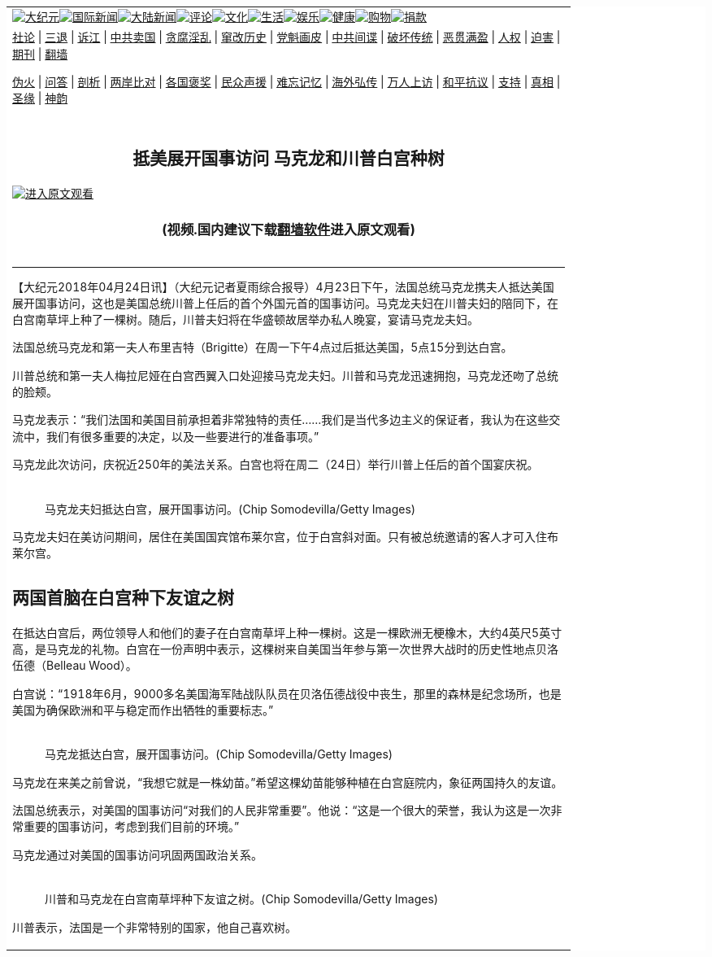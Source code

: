 <a name="1" id="1" target="_blank"></a><span id="1"></span>
<table align=center border="0"><tr><td colspan="2" VALIGN=TOP><a href="/gb/nsc413.md#1"><img src="https://raw.githubusercontent.com/lsouru216/www/master/t/djy/1.jpg" title="大纪元"></a><a href="/gb/n24hr.md#1"><img src="https://raw.githubusercontent.com/lsouru216/www/master/t/djy/3.jpg" title="国际新闻"></a><a href="/gb/nsc413.md#1"><img src="https://raw.githubusercontent.com/lsouru216/www/master/t/djy/4.jpg" title="大陆新闻"></a><a href="/gb/news392.md#1"><img src="https://raw.githubusercontent.com/lsouru216/www/master/t/djy/5.jpg" title="评论"></a><a href="/gb/news2007.md#1"><img src="https://raw.githubusercontent.com/lsouru216/www/master/t/djy/6.jpg" title="文化"></a><a href="/gb/news2008.md#1"><img src="https://raw.githubusercontent.com/lsouru216/www/master/t/djy/7.jpg" title="生活"></a><a href="/gb/ncyule.md#1"><img src="https://raw.githubusercontent.com/lsouru216/www/master/t/djy/8.jpg" title="娱乐"></a><a href="/gb/nsc1002.md#1"><img src="https://raw.githubusercontent.com/lsouru216/www/master/t/djy/9.jpg" title="健康"><a href="https://www.youlucky.com"><img src="https://raw.githubusercontent.com/lsouru216/www/master/t/djy/10.jpg" title="购物"></a><a href="https://donate.epochtimes.com/?utm_medium=epochtimes&utm_source=referral&utm_campaign=donate_button_djyarticleheader"><img src="https://raw.githubusercontent.com/lsouru216/www/master/t/djy/12.jpg" title="捐款"></a></td></tr>
<tr><td colspan="2" VALIGN=TOP><a target="_blank" href="/gb/9p.md#1">社论</a> | <a target="_blank" href="/gb/nf5657.md#1">三退</a> | <a target="_blank" href="/gb/nf6124.md#1">诉江</a> | <a target="_blank" href="/gb/nf1176117.md#1">中共卖国</a> | <a target="_blank" href="/gb/nf5773.md#1">贪腐淫乱</a> | <a target="_blank" href="/gb/nf1176115.md#1">窜改历史</a> | <a target="_blank" href="/gb/nf1176107.md#1">党魁画皮</a> | <a target="_blank" href="/gb/nf1320400.md#1">中共间谍</a> | <a target="_blank" href="/gb/nf1176114.md#1">破坏传统</a> | <a target="_blank" href="https://github.com/lsouru216/ntdtv/blob/master/gb/prog447_1.md#1">恶贯满盈</a> | <a target="_blank" href="/gb/ncid278.md#1">人权</a> | <a target="_blank" href="/gb/nf1176111.md#1">迫害</a> | <a target="_blank" href="https://gitlab.com/szzdlab/mh-qikan/blob/master/README.md#1">期刊</a> | <a target="_blank" href="https://github.com/bannedbook/fanqiang/wiki">翻墙</a></p><p><a target="_blank" href="/gb/nf5562.md#1">伪火</a> | <a target="_blank" href="/gb/nf4378.md#1">问答</a> | <a target="_blank" href="/gb/nf5792.md#1">剖析</a> | <a target="_blank" href="/gb/nf5735.md#1">两岸比对</a> | <a target="_blank" href="/gb/nf6119.md#1">各国褒奖</a> | <a target="_blank" href="/gb/nf6120.md#1">民众声援</a> | <a target="_blank" href="/gb/nf1188594.md#1">难忘记忆</a> | <a target="_blank" href="/gb/nf3180.md#1">海外弘传</a> | <a target="_blank" href="/gb/nf5410.md#1">万人上访</a> | <a target="_blank" href="https://github.com/lsouru216/ntdtv/blob/master/gb/prog1530_1.md#1">和平抗议</a> | <a target="_blank" href="/gb/nf4386.md#1">支持</a> | <a target="_blank" href="/gb/nf4389.md#1">真相</a> | <a target="_blank" href="/gb/nf5790.md#1">圣缘</a> | <a target="_blank" href="/gb/nf4786.md#1">神韵</a></td></tr>
<tr><td VALIGN=TOP width="626"><h2 align=center>抵美展开国事访问 马克龙和川普白宫种树</h2>
<a href="https://git.io/JvPp7"><img width="600" src="https://raw.githubusercontent.com/lsouru216/djy/master/gb/300/djtsp.jpg"title="进入原文观看"  alt="进入原文观看"></a><h3 align=center>(视频.国内建议下载<a href="https://github.com/bannedbook/fanqiang/wiki">翻墙软件</a>进入原文观看)</h3>
<h6></h6>
<hr>
<p>【大纪元2018年04月24日讯】（大纪元记者夏雨综合报导）4月23日下午，法国总统马克龙携夫人抵达美国展开<ahref="/gb/tag/%E5%9B%BD%E4%BA%8B%E8%AE%BF%E9%97%AE.md#1">国事访问</a>，这也是美国总统川普上任后的首个外国元首的国事访问。马克龙夫妇在川普夫妇的陪同下，在白宫南草坪上种了一棵树。随后，川普夫妇将在华盛顿故居举办私人晚宴，宴请马克龙夫妇。</p>
<p>法国总统马克龙和第一夫人布里吉特（Brigitte）在周一下午4点过后抵达美国，5点15分到达白宫。</p>
<p>川普总统和第一夫人梅拉尼娅在白宫西翼入口处迎接马克龙夫妇。川普和马克龙迅速拥抱，马克龙还吻了总统的脸颊。</p>
<p>马克龙表示：“我们法国和美国目前承担着非常独特的责任&#8230;&#8230;我们是当代多边主义的保证者，我认为在这些交流中，我们有很多重要的决定，以及一些要进行的准备事项。”</p>
<p>马克龙此次访问，庆祝近250年的美法关系。白宫也将在周二（24日）举行川普上任后的首个国宴庆祝。</p>
<figure id="attachment_10330276" style="width: 600px" class="wp-caption aligncenter"><ahref="https://i.epochtimes.com/assets/uploads/2018/04/GettyImages-950440168.jpg"><img class="size-large wp-image-10330276" src="https://i.epochtimes.com/assets/uploads/2018/04/GettyImages-950440168-600x400.jpg" alt="" width="600" b="400" /></a><figcaption class="wp-caption-text">马克龙夫妇抵达白宫，展开<ahref="/gb/tag/%E5%9B%BD%E4%BA%8B%E8%AE%BF%E9%97%AE.md#1">国事访问</a>。(Chip Somodevilla/Getty Images)</figcaption></figure>
<p>马克龙夫妇在美访问期间，居住在美国国宾馆布莱尔宫，位于白宫斜对面。只有被总统邀请的客人才可入住布莱尔宫。</p>
<h2>两国首脑在白宫种下友谊之树</h2>
<p>在抵达白宫后，两位领导人和他们的妻子在白宫南草坪上种一棵树。这是一棵欧洲无梗橡木，大约4英尺5英寸高，是马克龙的礼物。白宫在一份声明中表示，这棵树来自美国当年参与第一次世界大战时的历史性地点贝洛伍德（Belleau Wood）。</p>
<p>白宫说：“1918年6月，9000多名美国海军陆战队队员在贝洛伍德战役中丧生，那里的森林是纪念场所，也是美国为确保欧洲和平与稳定而作出牺牲的重要标志。”</p>
<figure id="attachment_10330275" style="width: 600px" class="wp-caption aligncenter"><ahref="https://i.epochtimes.com/assets/uploads/2018/04/GettyImages-950440164.jpg"><img class="size-large wp-image-10330275" src="https://i.epochtimes.com/assets/uploads/2018/04/GettyImages-950440164-600x400.jpg" alt="" width="600" b="400" /></a><figcaption class="wp-caption-text">马克龙抵达白宫，展开国事访问。(Chip Somodevilla/Getty Images)</figcaption></figure>
<p>马克龙在来美之前曾说，“我想它就是一株幼苗。”希望这棵幼苗能够种植在白宫庭院内，象征两国持久的友谊。</p>
<p>法国总统表示，对美国的国事访问“对我们的人民非常重要”。他说：“这是一个很大的荣誉，我认为这是一次非常重要的国事访问，考虑到我们目前的环境。”</p>
<p>马克龙通过对美国的国事访问巩固两国政治关系。</p>
<figure id="attachment_10330277" style="width: 600px" class="wp-caption aligncenter"><ahref="https://i.epochtimes.com/assets/uploads/2018/04/GettyImages-950443052.jpg"><img class="wp-image-10330277 size-large" src="https://i.epochtimes.com/assets/uploads/2018/04/GettyImages-950443052-600x900.jpg" alt="" width="600" b="900" /></a><figcaption class="wp-caption-text">川普和马克龙在白宫南草坪种下友谊之树。(Chip Somodevilla/Getty Images)</figcaption></figure>
<p>川普表示，法国是一个非常特别的国家，他自己喜欢树。</p>